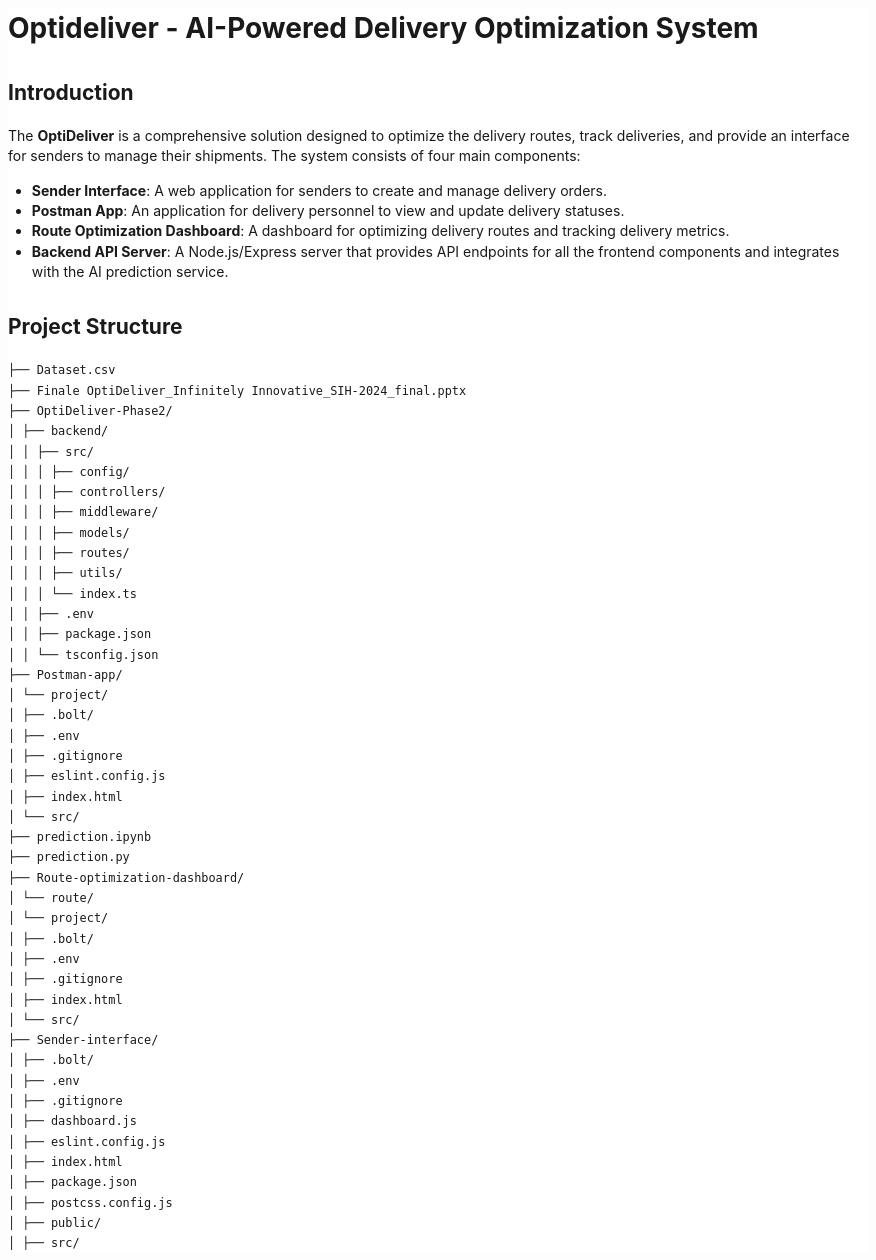 # Optideliver - AI-Powered Delivery Optimization System

## Introduction

The **OptiDeliver** is a comprehensive solution designed to optimize the delivery routes, track deliveries, and provide an interface for senders to manage their shipments. The system consists of four main components:

- **Sender Interface**: A web application for senders to create and manage delivery orders.
- **Postman App**: An application for delivery personnel to view and update delivery statuses.
- **Route Optimization Dashboard**: A dashboard for optimizing delivery routes and tracking delivery metrics.
- **Backend API Server**: A Node.js/Express server that provides API endpoints for all the frontend components and integrates with the AI prediction service.

## Project Structure

```markdown
├── Dataset.csv
├── Finale OptiDeliver_Infinitely Innovative_SIH-2024_final.pptx
├── OptiDeliver-Phase2/
│ ├── backend/
│ │ ├── src/
│ │ │ ├── config/
│ │ │ ├── controllers/
│ │ │ ├── middleware/
│ │ │ ├── models/
│ │ │ ├── routes/
│ │ │ ├── utils/
│ │ │ └── index.ts
│ │ ├── .env
│ │ ├── package.json
│ │ └── tsconfig.json
├── Postman-app/
│ └── project/
│ ├── .bolt/
│ ├── .env
│ ├── .gitignore
│ ├── eslint.config.js
│ ├── index.html
│ └── src/
├── prediction.ipynb
├── prediction.py
├── Route-optimization-dashboard/
│ └── route/
│ └── project/
│ ├── .bolt/
│ ├── .env
│ ├── .gitignore
│ ├── index.html
│ └── src/
├── Sender-interface/
│ ├── .bolt/
│ ├── .env
│ ├── .gitignore
│ ├── dashboard.js
│ ├── eslint.config.js
│ ├── index.html
│ ├── package.json
│ ├── postcss.config.js
│ ├── public/
│ ├── src/
```